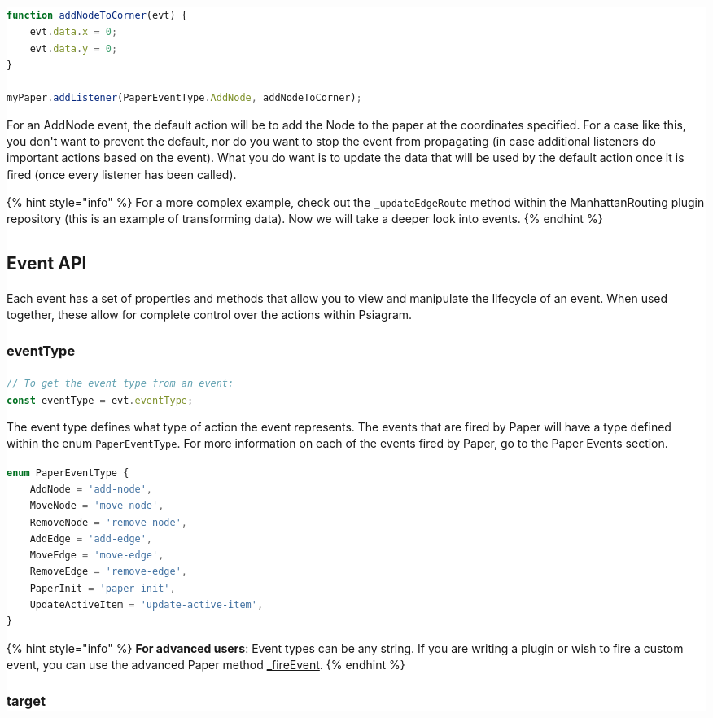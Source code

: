 ```typescript
function addNodeToCorner(evt) {
	evt.data.x = 0;
	evt.data.y = 0;
}

myPaper.addListener(PaperEventType.AddNode, addNodeToCorner);
```

For an AddNode event, the default action will be to add the Node to the paper at the coordinates specified. For a case like this, you don't want to prevent the default, nor do you want to stop the event from propagating \(in case additional listeners do important actions based on the event\). What you do want is to update the data that will be used by the default action once it is fired \(once every listener has been called\).

{% hint style="info" %} For a more complex example, check out the [`_updateEdgeRoute`](https://github.com/liamross/psiagram/blob/12bc468c635796223c4ab8ccf3f8559b470f3c9a/packages/psiagram-plugin-routing/src/plugin/ManhattanRouting.ts#L68-L108) method within the ManhattanRouting plugin repository \(this is an example of transforming data\). Now we will take a deeper look into events. {% endhint %}

## Event API

Each event has a set of properties and methods that allow you to view and manipulate the lifecycle of an event. When used together, these allow for complete control over the actions within Psiagram.

### eventType

```typescript
// To get the event type from an event:
const eventType = evt.eventType;
```

The event type defines what type of action the event represents. The events that are fired by Paper will have a type defined within the enum `PaperEventType`. For more information on each of the events fired by Paper, go to the [Paper Events](events.md#paper-events) section.

```typescript
enum PaperEventType {
	AddNode = 'add-node',
	MoveNode = 'move-node',
	RemoveNode = 'remove-node',
	AddEdge = 'add-edge',
	MoveEdge = 'move-edge',
	RemoveEdge = 'remove-edge',
	PaperInit = 'paper-init',
	UpdateActiveItem = 'update-active-item',
}
```

{% hint style="info" %} **For advanced users**: Event types can be any string. If you are writing a plugin or wish to fire a custom event, you can use the advanced Paper method [\_fireEvent](advanced-paper-methods.md#_fireevent). {% endhint %}

### target
